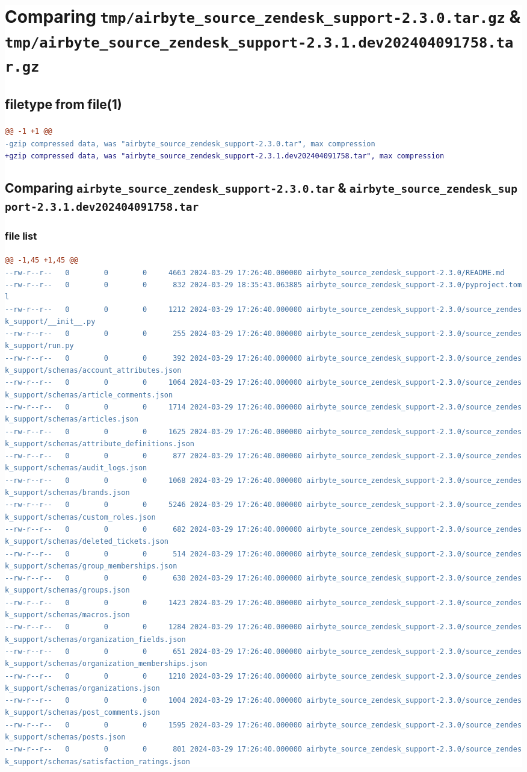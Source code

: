 # Comparing `tmp/airbyte_source_zendesk_support-2.3.0.tar.gz` & `tmp/airbyte_source_zendesk_support-2.3.1.dev202404091758.tar.gz`

## filetype from file(1)

```diff
@@ -1 +1 @@
-gzip compressed data, was "airbyte_source_zendesk_support-2.3.0.tar", max compression
+gzip compressed data, was "airbyte_source_zendesk_support-2.3.1.dev202404091758.tar", max compression
```

## Comparing `airbyte_source_zendesk_support-2.3.0.tar` & `airbyte_source_zendesk_support-2.3.1.dev202404091758.tar`

### file list

```diff
@@ -1,45 +1,45 @@
--rw-r--r--   0        0        0     4663 2024-03-29 17:26:40.000000 airbyte_source_zendesk_support-2.3.0/README.md
--rw-r--r--   0        0        0      832 2024-03-29 18:35:43.063885 airbyte_source_zendesk_support-2.3.0/pyproject.toml
--rw-r--r--   0        0        0     1212 2024-03-29 17:26:40.000000 airbyte_source_zendesk_support-2.3.0/source_zendesk_support/__init__.py
--rw-r--r--   0        0        0      255 2024-03-29 17:26:40.000000 airbyte_source_zendesk_support-2.3.0/source_zendesk_support/run.py
--rw-r--r--   0        0        0      392 2024-03-29 17:26:40.000000 airbyte_source_zendesk_support-2.3.0/source_zendesk_support/schemas/account_attributes.json
--rw-r--r--   0        0        0     1064 2024-03-29 17:26:40.000000 airbyte_source_zendesk_support-2.3.0/source_zendesk_support/schemas/article_comments.json
--rw-r--r--   0        0        0     1714 2024-03-29 17:26:40.000000 airbyte_source_zendesk_support-2.3.0/source_zendesk_support/schemas/articles.json
--rw-r--r--   0        0        0     1625 2024-03-29 17:26:40.000000 airbyte_source_zendesk_support-2.3.0/source_zendesk_support/schemas/attribute_definitions.json
--rw-r--r--   0        0        0      877 2024-03-29 17:26:40.000000 airbyte_source_zendesk_support-2.3.0/source_zendesk_support/schemas/audit_logs.json
--rw-r--r--   0        0        0     1068 2024-03-29 17:26:40.000000 airbyte_source_zendesk_support-2.3.0/source_zendesk_support/schemas/brands.json
--rw-r--r--   0        0        0     5246 2024-03-29 17:26:40.000000 airbyte_source_zendesk_support-2.3.0/source_zendesk_support/schemas/custom_roles.json
--rw-r--r--   0        0        0      682 2024-03-29 17:26:40.000000 airbyte_source_zendesk_support-2.3.0/source_zendesk_support/schemas/deleted_tickets.json
--rw-r--r--   0        0        0      514 2024-03-29 17:26:40.000000 airbyte_source_zendesk_support-2.3.0/source_zendesk_support/schemas/group_memberships.json
--rw-r--r--   0        0        0      630 2024-03-29 17:26:40.000000 airbyte_source_zendesk_support-2.3.0/source_zendesk_support/schemas/groups.json
--rw-r--r--   0        0        0     1423 2024-03-29 17:26:40.000000 airbyte_source_zendesk_support-2.3.0/source_zendesk_support/schemas/macros.json
--rw-r--r--   0        0        0     1284 2024-03-29 17:26:40.000000 airbyte_source_zendesk_support-2.3.0/source_zendesk_support/schemas/organization_fields.json
--rw-r--r--   0        0        0      651 2024-03-29 17:26:40.000000 airbyte_source_zendesk_support-2.3.0/source_zendesk_support/schemas/organization_memberships.json
--rw-r--r--   0        0        0     1210 2024-03-29 17:26:40.000000 airbyte_source_zendesk_support-2.3.0/source_zendesk_support/schemas/organizations.json
--rw-r--r--   0        0        0     1004 2024-03-29 17:26:40.000000 airbyte_source_zendesk_support-2.3.0/source_zendesk_support/schemas/post_comments.json
--rw-r--r--   0        0        0     1595 2024-03-29 17:26:40.000000 airbyte_source_zendesk_support-2.3.0/source_zendesk_support/schemas/posts.json
--rw-r--r--   0        0        0      801 2024-03-29 17:26:40.000000 airbyte_source_zendesk_support-2.3.0/source_zendesk_support/schemas/satisfaction_ratings.json
```